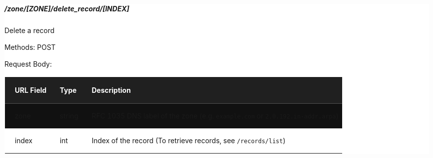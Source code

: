##### /zone/[ZONE]/delete_record/[INDEX]

Delete a record

Methods: POST

Request Body:

| URL Field | Type   | Description                                                                   |
| --------- | ------ | ----------------------------------------------------------------------------- |
| zone      | string | RFC 1035 DNS label of the zone (e.g. `example.com` or `2.0.192.in-addr.arpa`) |
| index     | int    | Index of the record (To retrieve records, see `/records/list`)                |

</div>
</div>

<style>
    .wrapper {
        display: flex;
        justify-content: center;
    }
    
     th {
        padding-top: 16px;
        padding-bottom: 16px;
        padding-left: 20px;
        text-align: left;
        background-color: #202020;
        border-bottom: 1px solid #555555;
        color: white;
        margin: 0;
    }
    
    tr {
        display: table-row !important;
    }
    
    tr:nth-child(odd) {
        background-color: #111111;
    }
    
    td {
        padding-top: 15px;
        padding-bottom: 15px;
        padding-left: 20px;
        text-align: left;
    }
    
    table {
        width: 100%;
        overflow-y: scroll;
        max-height: calc(100% - 20px);
        margin-top: 10px;
        border-collapse: collapse;
        border: 1px white solid;
    }
    